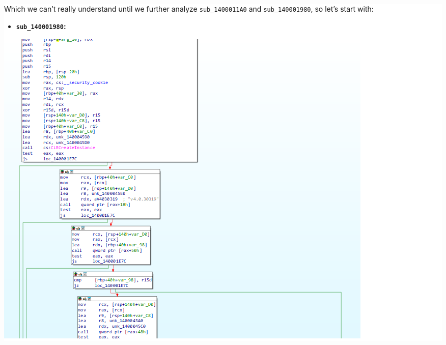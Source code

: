 Which we can’t really understand until we further analyze `sub_1400011A0` and `sub_140001980`, so let’s start with:

- **`sub_140001980`:**

![Screenshot](Images/Pasted%20image%2020250717164954.png)